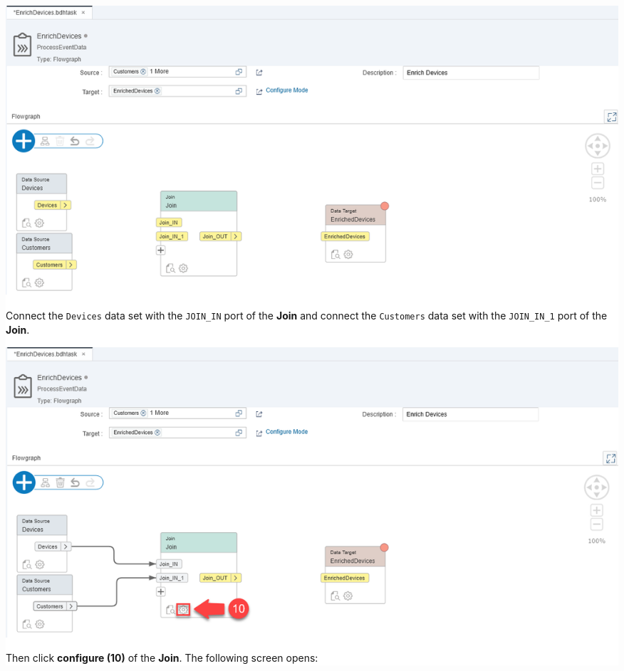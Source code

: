 ![picture_12](./datahub-trial-workflow-part01_12.png)

Connect the `Devices` data set with the `JOIN_IN` port of the **Join** and connect the `Customers` data set with the `JOIN_IN_1` port of the **Join**.

![picture_13](./datahub-trial-workflow-part01_13.png)

Then click **configure (10)** of the **Join**. The following screen opens:
